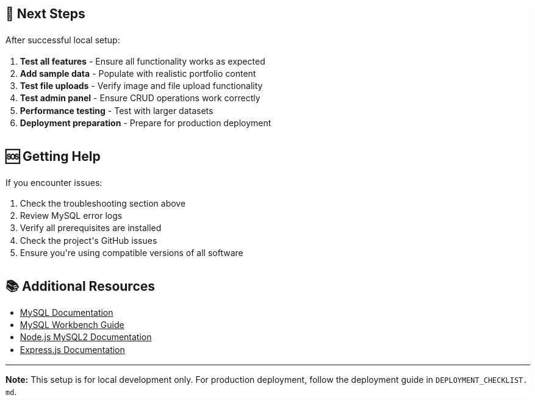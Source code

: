 ## 📝 Next Steps

After successful local setup:

1. **Test all features** - Ensure all functionality works as expected
2. **Add sample data** - Populate with realistic portfolio content
3. **Test file uploads** - Verify image and file upload functionality
4. **Test admin panel** - Ensure CRUD operations work correctly
5. **Performance testing** - Test with larger datasets
6. **Deployment preparation** - Prepare for production deployment

## 🆘 Getting Help

If you encounter issues:

1. Check the troubleshooting section above
2. Review MySQL error logs
3. Verify all prerequisites are installed
4. Check the project's GitHub issues
5. Ensure you're using compatible versions of all software

## 📚 Additional Resources

- [MySQL Documentation](https://dev.mysql.com/doc/)
- [MySQL Workbench Guide](https://dev.mysql.com/doc/workbench/en/)
- [Node.js MySQL2 Documentation](https://github.com/sidorares/node-mysql2)
- [Express.js Documentation](https://expressjs.com/)

---

**Note:** This setup is for local development only. For production deployment, follow the deployment guide in `DEPLOYMENT_CHECKLIST.md`.
